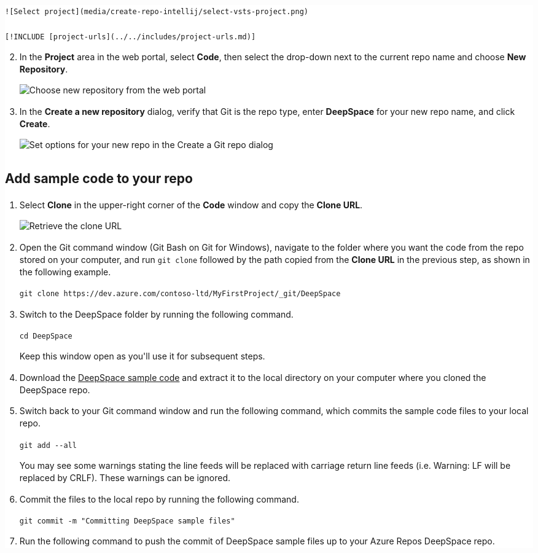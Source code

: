     ![Select project](media/create-repo-intellij/select-vsts-project.png)

    [!INCLUDE [project-urls](../../includes/project-urls.md)]

2.  In the **Project** area in the web portal, select **Code**, then select the drop-down next to the current repo name and choose **New Repository**.

    ![Choose new repository from the web portal](media/create-repo-intellij/create-vsts-repo.png)

3.  In the **Create a new repository** dialog, verify that Git is the repo type, enter **DeepSpace** for your new repo name, and click **Create**.

    ![Set options for your new repo in the Create a Git repo dialog](media/create-repo-intellij/create-a-new-repository.png)

## Add sample code to your repo

1.  Select **Clone** in the upper-right corner of the **Code** window and copy the **Clone URL**.

    ![Retrieve the clone URL](media/create-repo-intellij/clone-git-repo.png)

2.  Open the Git command window (Git Bash on Git for Windows), navigate to the folder where you want the code from the repo stored on your computer, and run `git clone` followed by the path copied from the **Clone URL** in the previous step, as shown in the following example.

    ```
    git clone https://dev.azure.com/contoso-ltd/MyFirstProject/_git/DeepSpace
    ```

3.  Switch to the DeepSpace folder by running the following command.

    ```
    cd DeepSpace
    ```

    Keep this window open as you'll use it for subsequent steps.

4.  Download the [DeepSpace sample code](https://deepspace.blob.core.windows.net/downloads/DeepSpace.zip) and extract it to the local directory on your computer where you cloned the DeepSpace repo.

5.  Switch back to your Git command window and run the following command, which commits the sample code files to your local repo.

    ```
    git add --all
    ```

    You may see some warnings stating the line feeds will be replaced with carriage return line feeds (i.e. Warning: LF will be replaced by CRLF). These warnings can be ignored.

6.  Commit the files to the local repo by running the following command.

    ```
    git commit -m "Committing DeepSpace sample files"
    ```

7.  Run the following command to push the commit of DeepSpace sample files up to your Azure Repos DeepSpace repo.
